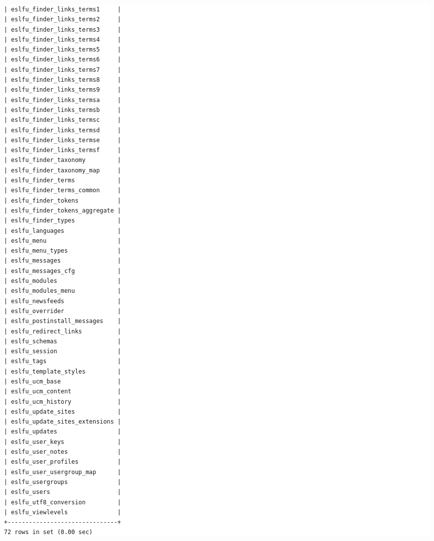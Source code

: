 ```
| eslfu_finder_links_terms1     |
| eslfu_finder_links_terms2     |
| eslfu_finder_links_terms3     |
| eslfu_finder_links_terms4     |
| eslfu_finder_links_terms5     |
| eslfu_finder_links_terms6     |
| eslfu_finder_links_terms7     |
| eslfu_finder_links_terms8     |
| eslfu_finder_links_terms9     |
| eslfu_finder_links_termsa     |
| eslfu_finder_links_termsb     |
| eslfu_finder_links_termsc     |
| eslfu_finder_links_termsd     |
| eslfu_finder_links_termse     |
| eslfu_finder_links_termsf     |
| eslfu_finder_taxonomy         |
| eslfu_finder_taxonomy_map     |
| eslfu_finder_terms            |
| eslfu_finder_terms_common     |
| eslfu_finder_tokens           |
| eslfu_finder_tokens_aggregate |
| eslfu_finder_types            |
| eslfu_languages               |
| eslfu_menu                    |
| eslfu_menu_types              |
| eslfu_messages                |
| eslfu_messages_cfg            |
| eslfu_modules                 |
| eslfu_modules_menu            |
| eslfu_newsfeeds               |
| eslfu_overrider               |
| eslfu_postinstall_messages    |
| eslfu_redirect_links          |
| eslfu_schemas                 |
| eslfu_session                 |
| eslfu_tags                    |
| eslfu_template_styles         |
| eslfu_ucm_base                |
| eslfu_ucm_content             |
| eslfu_ucm_history             |
| eslfu_update_sites            |
| eslfu_update_sites_extensions |
| eslfu_updates                 |
| eslfu_user_keys               |
| eslfu_user_notes              |
| eslfu_user_profiles           |
| eslfu_user_usergroup_map      |
| eslfu_usergroups              |
| eslfu_users                   |
| eslfu_utf8_conversion         |
| eslfu_viewlevels              |
+-------------------------------+
72 rows in set (0.00 sec)
```
